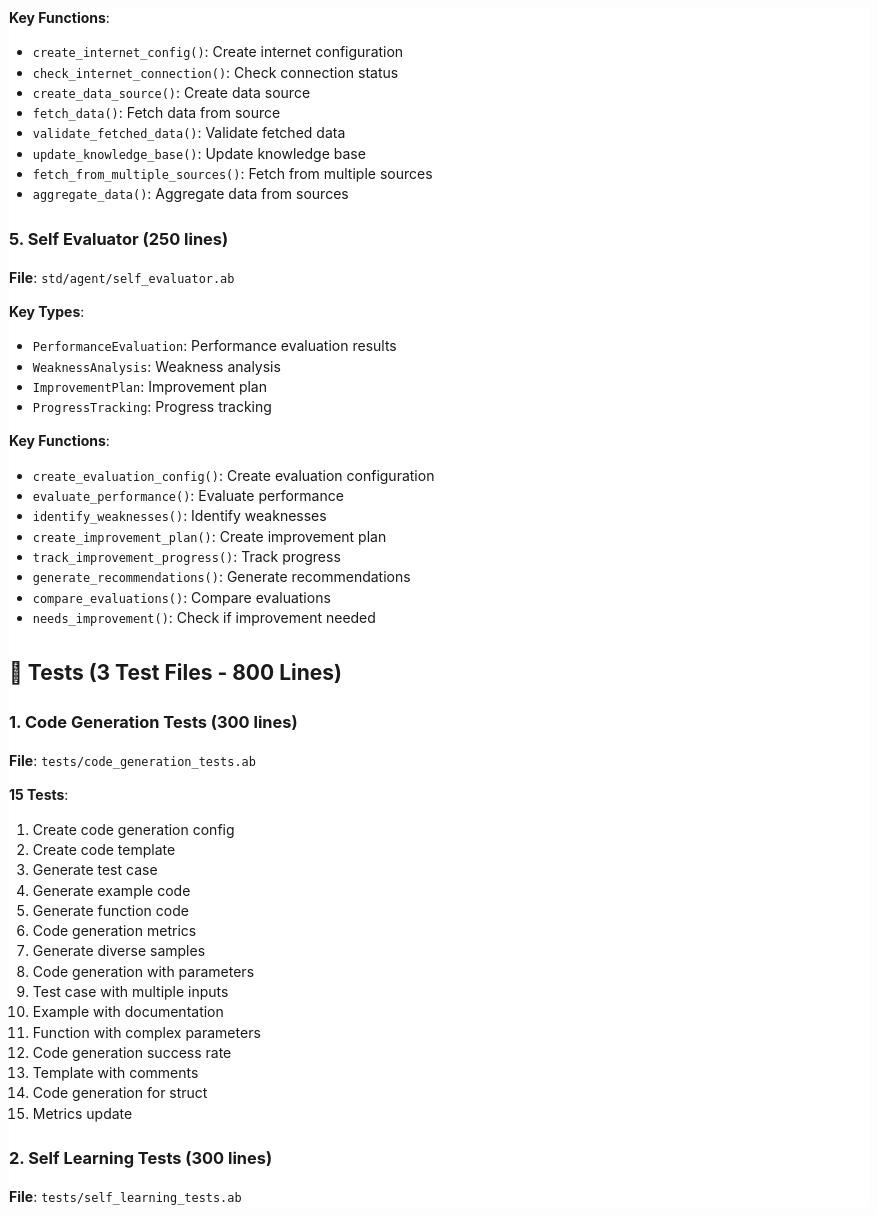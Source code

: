**Key Functions**:
- `create_internet_config()`: Create internet configuration
- `check_internet_connection()`: Check connection status
- `create_data_source()`: Create data source
- `fetch_data()`: Fetch data from source
- `validate_fetched_data()`: Validate fetched data
- `update_knowledge_base()`: Update knowledge base
- `fetch_from_multiple_sources()`: Fetch from multiple sources
- `aggregate_data()`: Aggregate data from sources

### 5. Self Evaluator (250 lines)
**File**: `std/agent/self_evaluator.ab`

**Key Types**:
- `PerformanceEvaluation`: Performance evaluation results
- `WeaknessAnalysis`: Weakness analysis
- `ImprovementPlan`: Improvement plan
- `ProgressTracking`: Progress tracking

**Key Functions**:
- `create_evaluation_config()`: Create evaluation configuration
- `evaluate_performance()`: Evaluate performance
- `identify_weaknesses()`: Identify weaknesses
- `create_improvement_plan()`: Create improvement plan
- `track_improvement_progress()`: Track progress
- `generate_recommendations()`: Generate recommendations
- `compare_evaluations()`: Compare evaluations
- `needs_improvement()`: Check if improvement needed

## 🧪 Tests (3 Test Files - 800 Lines)

### 1. Code Generation Tests (300 lines)
**File**: `tests/code_generation_tests.ab`

**15 Tests**:
1. Create code generation config
2. Create code template
3. Generate test case
4. Generate example code
5. Generate function code
6. Code generation metrics
7. Generate diverse samples
8. Code generation with parameters
9. Test case with multiple inputs
10. Example with documentation
11. Function with complex parameters
12. Code generation success rate
13. Template with comments
14. Code generation for struct
15. Metrics update

### 2. Self Learning Tests (300 lines)
**File**: `tests/self_learning_tests.ab`
